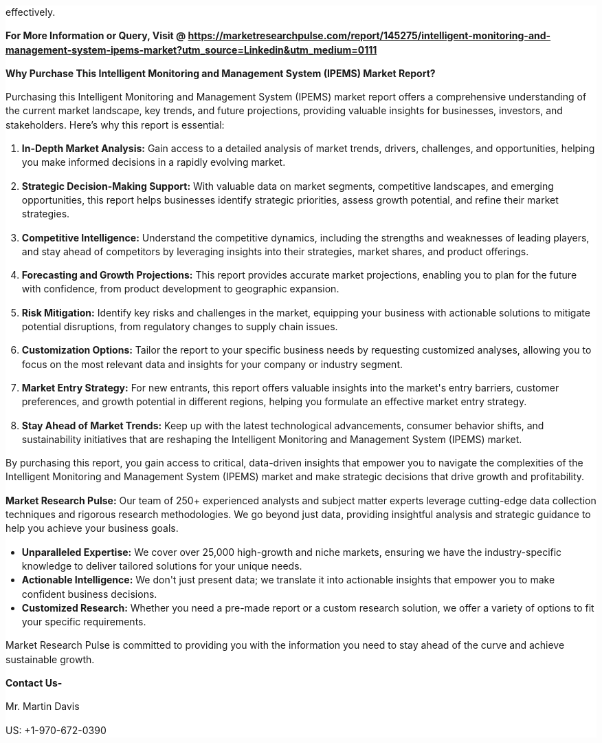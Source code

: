 effectively.</p><p><strong>For More Information or Query, Visit @&nbsp;<a href="https://marketresearchpulse.com/report/145275/intelligent-monitoring-and-management-system-ipems-market?utm_source=Linkedin&utm_medium=0111">https://marketresearchpulse.com/report/145275/intelligent-monitoring-and-management-system-ipems-market?utm_source=Linkedin&utm_medium=0111</a></strong></p><p><strong>Why Purchase This Intelligent Monitoring and Management System (IPEMS) Market Report?</strong></p><p>Purchasing this Intelligent Monitoring and Management System (IPEMS) market report offers a comprehensive understanding of the current market landscape, key trends, and future projections, providing valuable insights for businesses, investors, and stakeholders. Here&rsquo;s why this report is essential:</p><ol><li><p><strong>In-Depth Market Analysis:</strong> Gain access to a detailed analysis of market trends, drivers, challenges, and opportunities, helping you make informed decisions in a rapidly evolving market.</p></li><li><p><strong>Strategic Decision-Making Support:</strong> With valuable data on market segments, competitive landscapes, and emerging opportunities, this report helps businesses identify strategic priorities, assess growth potential, and refine their market strategies.</p></li><li><p><strong>Competitive Intelligence:</strong> Understand the competitive dynamics, including the strengths and weaknesses of leading players, and stay ahead of competitors by leveraging insights into their strategies, market shares, and product offerings.</p></li><li><p><strong>Forecasting and Growth Projections:</strong> This report provides accurate market projections, enabling you to plan for the future with confidence, from product development to geographic expansion.</p></li><li><p><strong>Risk Mitigation:</strong> Identify key risks and challenges in the market, equipping your business with actionable solutions to mitigate potential disruptions, from regulatory changes to supply chain issues.</p></li><li><p><strong>Customization Options:</strong> Tailor the report to your specific business needs by requesting customized analyses, allowing you to focus on the most relevant data and insights for your company or industry segment.</p></li><li><p><strong>Market Entry Strategy:</strong> For new entrants, this report offers valuable insights into the market's entry barriers, customer preferences, and growth potential in different regions, helping you formulate an effective market entry strategy.</p></li><li><p><strong>Stay Ahead of Market Trends:</strong> Keep up with the latest technological advancements, consumer behavior shifts, and sustainability initiatives that are reshaping the Intelligent Monitoring and Management System (IPEMS) market.</p></li></ol><p>By purchasing this report, you gain access to critical, data-driven insights that empower you to navigate the complexities of the Intelligent Monitoring and Management System (IPEMS) market and make strategic decisions that drive growth and profitability.</p><p><strong>Market Research Pulse:</strong>&nbsp;Our team of 250+ experienced analysts and subject matter experts leverage cutting-edge data collection techniques and rigorous research methodologies. We go beyond just data, providing insightful analysis and strategic guidance to help you achieve your business goals.</p><ul><li><strong>Unparalleled Expertise:</strong>&nbsp;We cover over 25,000 high-growth and niche markets, ensuring we have the industry-specific knowledge to deliver tailored solutions for your unique needs.</li><li><strong>Actionable Intelligence:</strong>&nbsp;We don't just present data; we translate it into actionable insights that empower you to make confident business decisions.</li><li><strong>Customized Research:</strong>&nbsp;Whether you need a pre-made report or a custom research solution, we offer a variety of options to fit your specific requirements.</li></ul><p>Market Research Pulse is committed to providing you with the information you need to stay ahead of the curve and achieve sustainable growth.</p><p><strong>Contact Us-</strong></p><p>Mr. Martin Davis</p><p>US: +1-970-672-0390</p>
